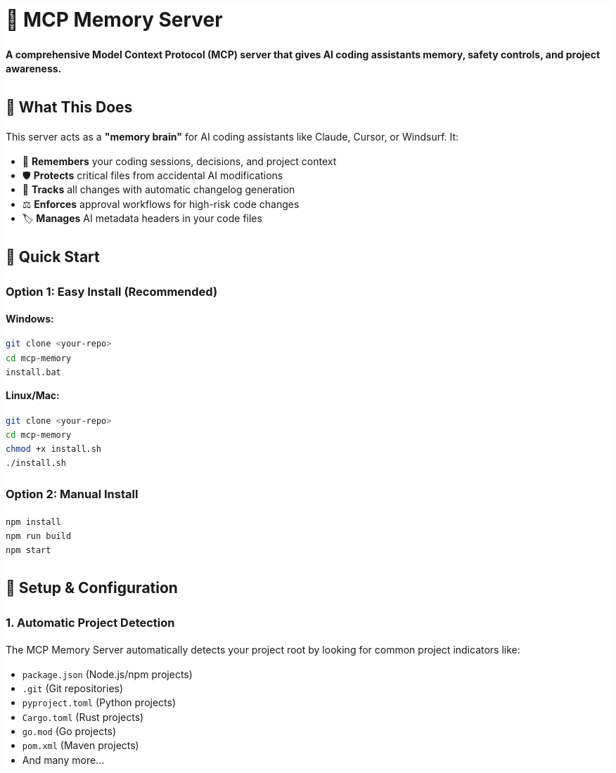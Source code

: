 # 🧠 MCP Memory Server

**A comprehensive Model Context Protocol (MCP) server that gives AI coding assistants memory, safety controls, and project awareness.**

## 🎯 What This Does

This server acts as a **"memory brain"** for AI coding assistants like Claude, Cursor, or Windsurf. It:

- 🧠 **Remembers** your coding sessions, decisions, and project context
- 🛡️ **Protects** critical files from accidental AI modifications
- 📝 **Tracks** all changes with automatic changelog generation
- ⚖️ **Enforces** approval workflows for high-risk code changes
- 🏷️ **Manages** AI metadata headers in your code files

## 🚀 Quick Start

### Option 1: Easy Install (Recommended)

**Windows:**
```bash
git clone <your-repo>
cd mcp-memory
install.bat
```

**Linux/Mac:**
```bash
git clone <your-repo>
cd mcp-memory
chmod +x install.sh
./install.sh
```

### Option 2: Manual Install

```bash
npm install
npm run build
npm start
```

## 🔧 Setup & Configuration

### 1. Automatic Project Detection

The MCP Memory Server automatically detects your project root by looking for common project indicators like:
- `package.json` (Node.js/npm projects)
- `.git` (Git repositories)
- `pyproject.toml` (Python projects)
- `Cargo.toml` (Rust projects)
- `go.mod` (Go projects)
- `pom.xml` (Maven projects)
- And many more...
